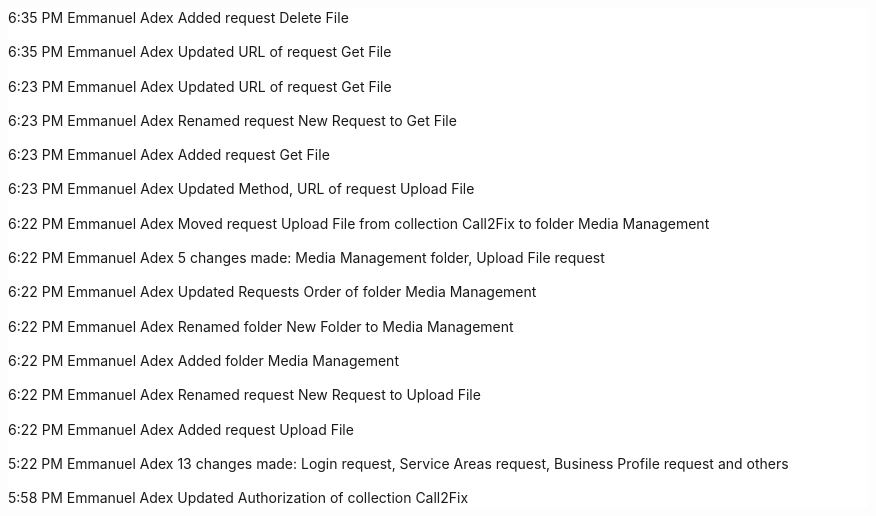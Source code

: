 6:35 PM
Emmanuel Adex
Added request Delete File

6:35 PM
Emmanuel Adex
Updated URL of request Get File

6:23 PM
Emmanuel Adex
Updated URL of request Get File

6:23 PM
Emmanuel Adex
Renamed request New Request to Get File

6:23 PM
Emmanuel Adex
Added request Get File

6:23 PM
Emmanuel Adex
Updated Method, URL of request Upload File

6:22 PM
Emmanuel Adex
Moved request Upload File from collection Call2Fix to folder Media Management

6:22 PM
Emmanuel Adex
5 changes made: Media Management folder, Upload File request

6:22 PM
Emmanuel Adex
Updated Requests Order of folder Media Management

6:22 PM
Emmanuel Adex
Renamed folder New Folder to Media Management

6:22 PM
Emmanuel Adex
Added folder Media Management

6:22 PM
Emmanuel Adex
Renamed request New Request to Upload File

6:22 PM
Emmanuel Adex
Added request Upload File

5:22 PM
Emmanuel Adex
13 changes made: Login request, Service Areas request, Business Profile request and others

5:58 PM
Emmanuel Adex
Updated Authorization of collection Call2Fix
